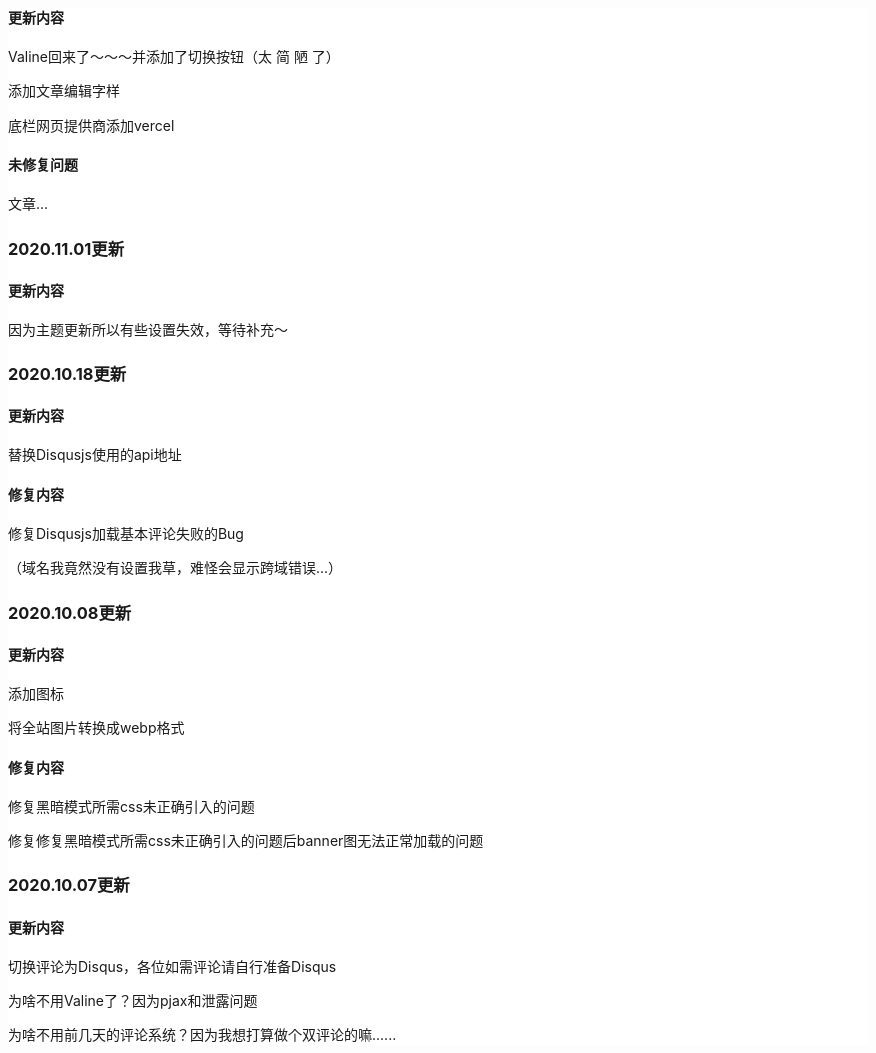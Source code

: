 #### 更新内容

Valine回来了～～～并添加了切换按钮（太 简 陋 了）

添加文章编辑字样

底栏网页提供商添加vercel

#### 未修复问题

文章...


### 2020.11.01更新

#### 更新内容

因为主题更新所以有些设置失效，等待补充～


### 2020.10.18更新

#### 更新内容

替换Disqusjs使用的api地址

#### 修复内容

修复Disqusjs加载基本评论失败的Bug

（域名我竟然没有设置我草，难怪会显示跨域错误...）


### 2020.10.08更新

#### 更新内容

添加图标

将全站图片转换成webp格式

#### 修复内容

修复黑暗模式所需css未正确引入的问题

修复修复黑暗模式所需css未正确引入的问题后banner图无法正常加载的问题




### 2020.10.07更新

#### 更新内容

切换评论为Disqus，各位如需评论请自行准备Disqus

为啥不用Valine了？因为pjax和泄露问题

为啥不用前几天的评论系统？因为我想打算做个双评论的嘛......
